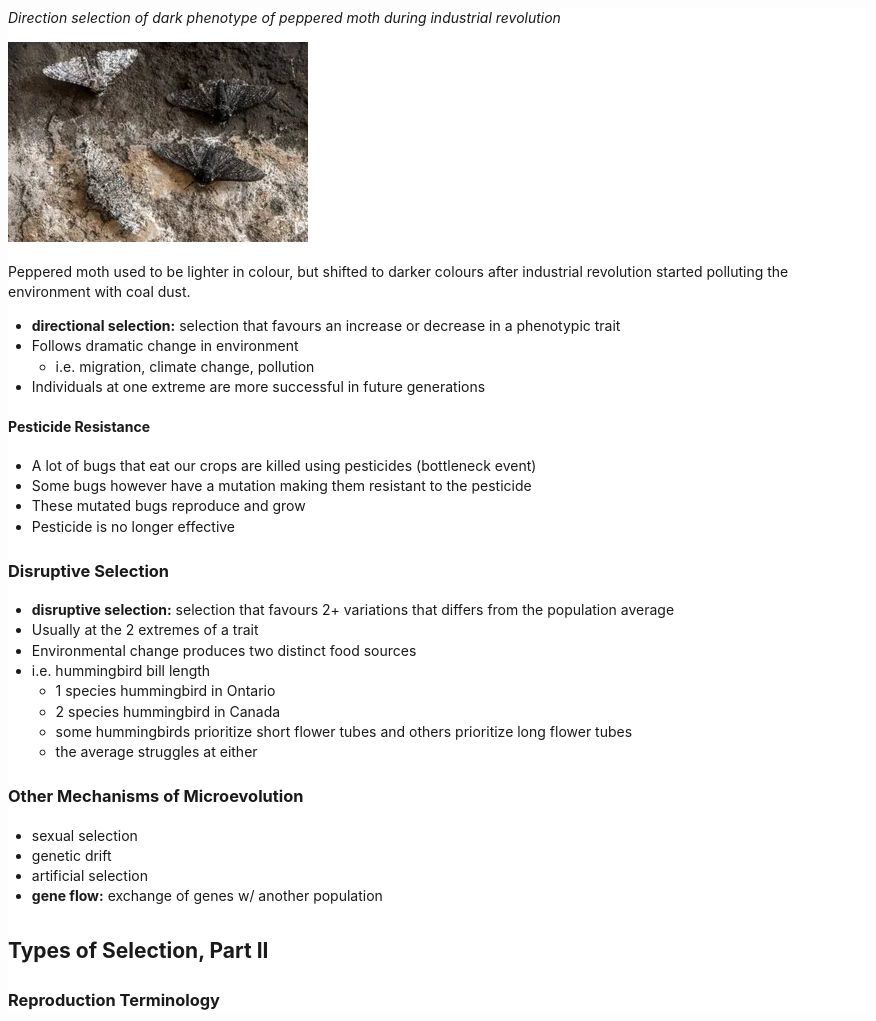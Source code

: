 *Direction selection of dark phenotype of peppered moth during industrial revolution*

![Dark vs light phenotypes of pepperd moths](img/c1.3/c1.3-peppered-moth.webp)

Peppered moth used to be lighter in colour, but shifted to darker colours after industrial revolution started polluting the environment with coal dust.

- **directional selection:** selection that favours an increase or decrease in a phenotypic trait
- Follows dramatic change in environment
  - i.e. migration, climate change, pollution
- Individuals at one extreme are more successful in future generations

#### Pesticide Resistance

- A lot of bugs that eat our crops are killed using pesticides (bottleneck event)
- Some bugs however have a mutation making them resistant to the pesticide
- These mutated bugs reproduce and grow
- Pesticide is no longer effective

### Disruptive Selection

- **disruptive selection:** selection that favours 2+ variations that differs from the population average
- Usually at the 2 extremes of a trait
- Environmental change produces two distinct food sources
- i.e. hummingbird bill length
  - 1 species hummingbird in Ontario
  - 2 species hummingbird in Canada
  - some hummingbirds prioritize short flower tubes and others prioritize long flower tubes
  - the average struggles at either

### Other Mechanisms of Microevolution

- sexual selection
- genetic drift
- artificial selection
- **gene flow:** exchange of genes w/ another population

## Types of Selection, Part II

### Reproduction Terminology

